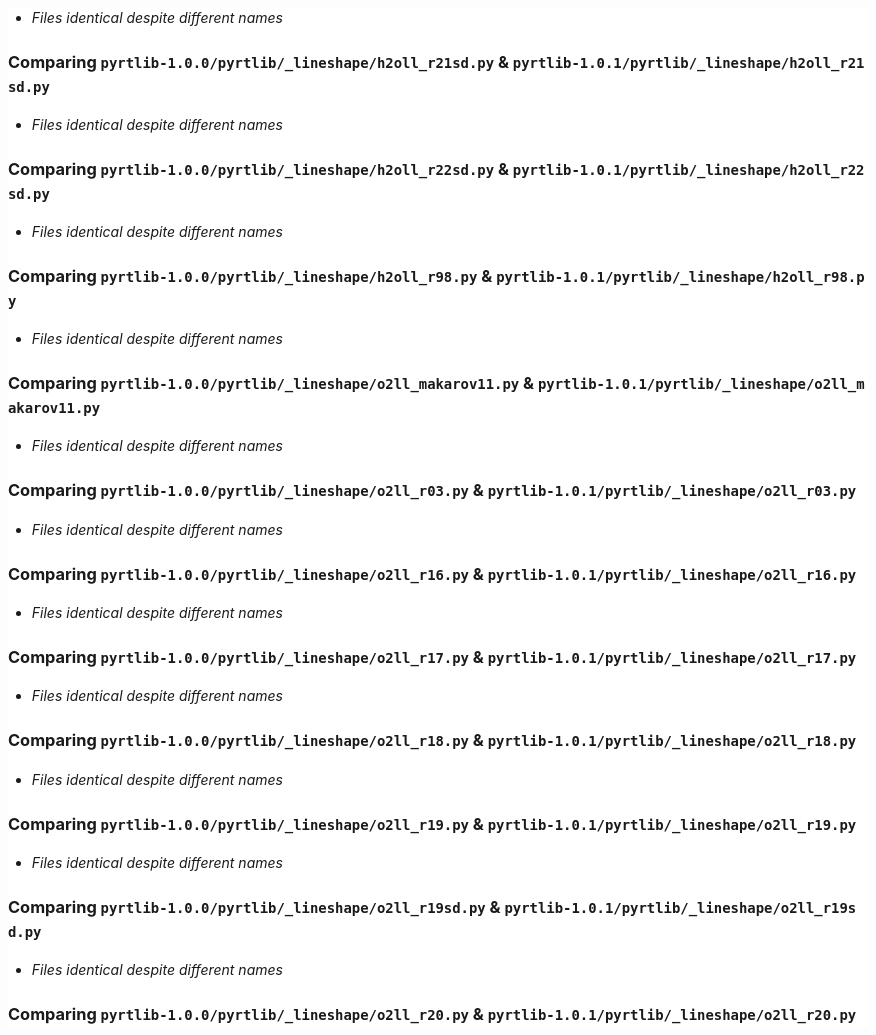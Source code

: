  * *Files identical despite different names*

### Comparing `pyrtlib-1.0.0/pyrtlib/_lineshape/h2oll_r21sd.py` & `pyrtlib-1.0.1/pyrtlib/_lineshape/h2oll_r21sd.py`

 * *Files identical despite different names*

### Comparing `pyrtlib-1.0.0/pyrtlib/_lineshape/h2oll_r22sd.py` & `pyrtlib-1.0.1/pyrtlib/_lineshape/h2oll_r22sd.py`

 * *Files identical despite different names*

### Comparing `pyrtlib-1.0.0/pyrtlib/_lineshape/h2oll_r98.py` & `pyrtlib-1.0.1/pyrtlib/_lineshape/h2oll_r98.py`

 * *Files identical despite different names*

### Comparing `pyrtlib-1.0.0/pyrtlib/_lineshape/o2ll_makarov11.py` & `pyrtlib-1.0.1/pyrtlib/_lineshape/o2ll_makarov11.py`

 * *Files identical despite different names*

### Comparing `pyrtlib-1.0.0/pyrtlib/_lineshape/o2ll_r03.py` & `pyrtlib-1.0.1/pyrtlib/_lineshape/o2ll_r03.py`

 * *Files identical despite different names*

### Comparing `pyrtlib-1.0.0/pyrtlib/_lineshape/o2ll_r16.py` & `pyrtlib-1.0.1/pyrtlib/_lineshape/o2ll_r16.py`

 * *Files identical despite different names*

### Comparing `pyrtlib-1.0.0/pyrtlib/_lineshape/o2ll_r17.py` & `pyrtlib-1.0.1/pyrtlib/_lineshape/o2ll_r17.py`

 * *Files identical despite different names*

### Comparing `pyrtlib-1.0.0/pyrtlib/_lineshape/o2ll_r18.py` & `pyrtlib-1.0.1/pyrtlib/_lineshape/o2ll_r18.py`

 * *Files identical despite different names*

### Comparing `pyrtlib-1.0.0/pyrtlib/_lineshape/o2ll_r19.py` & `pyrtlib-1.0.1/pyrtlib/_lineshape/o2ll_r19.py`

 * *Files identical despite different names*

### Comparing `pyrtlib-1.0.0/pyrtlib/_lineshape/o2ll_r19sd.py` & `pyrtlib-1.0.1/pyrtlib/_lineshape/o2ll_r19sd.py`

 * *Files identical despite different names*

### Comparing `pyrtlib-1.0.0/pyrtlib/_lineshape/o2ll_r20.py` & `pyrtlib-1.0.1/pyrtlib/_lineshape/o2ll_r20.py`
